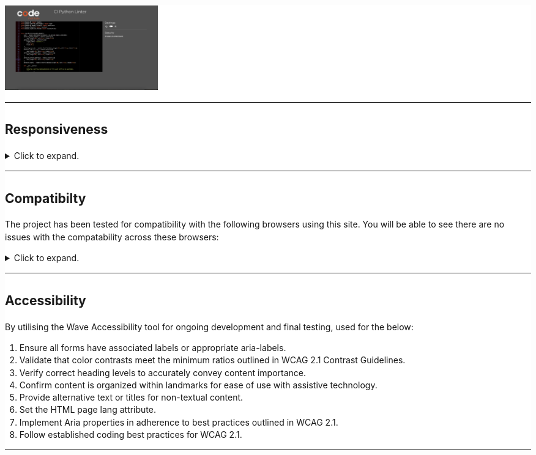 <img src="READMEmedia/pep8profiles.png" width="250px">

---

## Responsiveness 

<details><summary>Click to expand.</summary></details>

---

## Compatibilty 

The project has been tested for compatibility with the following browsers using this site. You will be able to see there are no issues with the compatability across these browsers:


<details><summary>Click to expand.</summary></details>

---

## Accessibility

By utilising the Wave Accessibility tool for ongoing development and final testing, used for the below:

1. Ensure all forms have associated labels or appropriate aria-labels.
2. Validate that color contrasts meet the minimum ratios outlined in WCAG 2.1 Contrast Guidelines.
3. Verify correct heading levels to accurately convey content importance.
4. Confirm content is organized within landmarks for ease of use with assistive technology.
5. Provide alternative text or titles for non-textual content.
6. Set the HTML page lang attribute.
7. Implement Aria properties in adherence to best practices outlined in WCAG 2.1.
8. Follow established coding best practices for WCAG 2.1.

---
